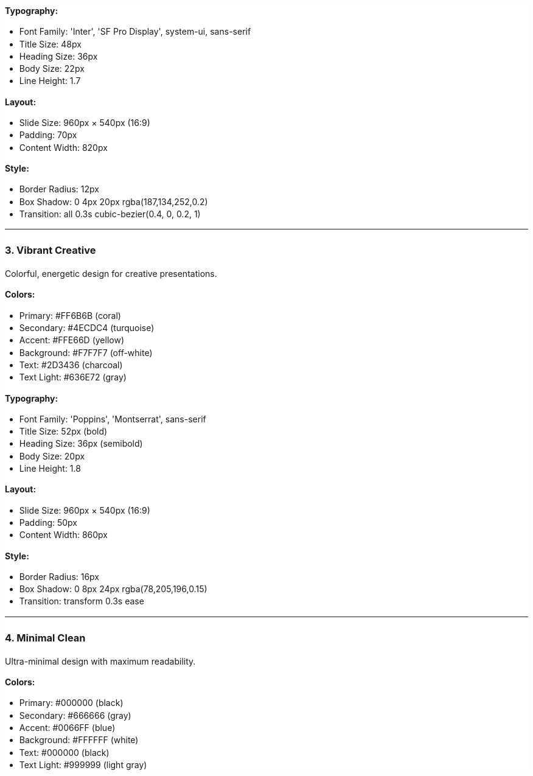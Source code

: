 **Typography:**
- Font Family: 'Inter', 'SF Pro Display', system-ui, sans-serif
- Title Size: 48px
- Heading Size: 36px
- Body Size: 22px
- Line Height: 1.7

**Layout:**
- Slide Size: 960px × 540px (16:9)
- Padding: 70px
- Content Width: 820px

**Style:**
- Border Radius: 12px
- Box Shadow: 0 4px 20px rgba(187,134,252,0.2)
- Transition: all 0.3s cubic-bezier(0.4, 0, 0.2, 1)

---

### 3. Vibrant Creative

Colorful, energetic design for creative presentations.

**Colors:**
- Primary: #FF6B6B (coral)
- Secondary: #4ECDC4 (turquoise)
- Accent: #FFE66D (yellow)
- Background: #F7F7F7 (off-white)
- Text: #2D3436 (charcoal)
- Text Light: #636E72 (gray)

**Typography:**
- Font Family: 'Poppins', 'Montserrat', sans-serif
- Title Size: 52px (bold)
- Heading Size: 36px (semibold)
- Body Size: 20px
- Line Height: 1.8

**Layout:**
- Slide Size: 960px × 540px (16:9)
- Padding: 50px
- Content Width: 860px

**Style:**
- Border Radius: 16px
- Box Shadow: 0 8px 24px rgba(78,205,196,0.15)
- Transition: transform 0.3s ease

---

### 4. Minimal Clean

Ultra-minimal design with maximum readability.

**Colors:**
- Primary: #000000 (black)
- Secondary: #666666 (gray)
- Accent: #0066FF (blue)
- Background: #FFFFFF (white)
- Text: #000000 (black)
- Text Light: #999999 (light gray)
